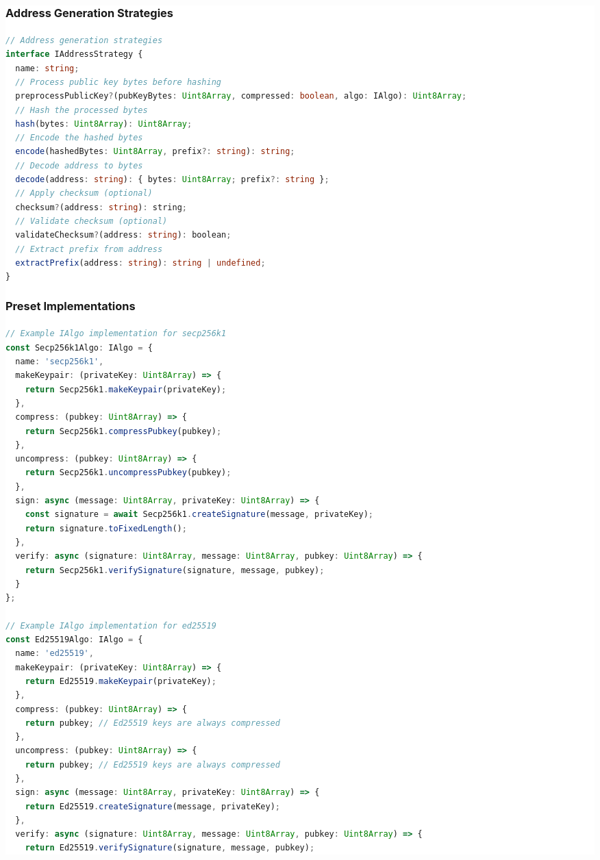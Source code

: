 ### Address Generation Strategies

```typescript
// Address generation strategies
interface IAddressStrategy {
  name: string;
  // Process public key bytes before hashing
  preprocessPublicKey?(pubKeyBytes: Uint8Array, compressed: boolean, algo: IAlgo): Uint8Array;
  // Hash the processed bytes
  hash(bytes: Uint8Array): Uint8Array;
  // Encode the hashed bytes
  encode(hashedBytes: Uint8Array, prefix?: string): string;
  // Decode address to bytes
  decode(address: string): { bytes: Uint8Array; prefix?: string };
  // Apply checksum (optional)
  checksum?(address: string): string;
  // Validate checksum (optional)
  validateChecksum?(address: string): boolean;
  // Extract prefix from address
  extractPrefix(address: string): string | undefined;
}
```

### Preset Implementations

```typescript
// Example IAlgo implementation for secp256k1
const Secp256k1Algo: IAlgo = {
  name: 'secp256k1',
  makeKeypair: (privateKey: Uint8Array) => {
    return Secp256k1.makeKeypair(privateKey);
  },
  compress: (pubkey: Uint8Array) => {
    return Secp256k1.compressPubkey(pubkey);
  },
  uncompress: (pubkey: Uint8Array) => {
    return Secp256k1.uncompressPubkey(pubkey);
  },
  sign: async (message: Uint8Array, privateKey: Uint8Array) => {
    const signature = await Secp256k1.createSignature(message, privateKey);
    return signature.toFixedLength();
  },
  verify: async (signature: Uint8Array, message: Uint8Array, pubkey: Uint8Array) => {
    return Secp256k1.verifySignature(signature, message, pubkey);
  }
};

// Example IAlgo implementation for ed25519
const Ed25519Algo: IAlgo = {
  name: 'ed25519',
  makeKeypair: (privateKey: Uint8Array) => {
    return Ed25519.makeKeypair(privateKey);
  },
  compress: (pubkey: Uint8Array) => {
    return pubkey; // Ed25519 keys are always compressed
  },
  uncompress: (pubkey: Uint8Array) => {
    return pubkey; // Ed25519 keys are always compressed
  },
  sign: async (message: Uint8Array, privateKey: Uint8Array) => {
    return Ed25519.createSignature(message, privateKey);
  },
  verify: async (signature: Uint8Array, message: Uint8Array, pubkey: Uint8Array) => {
    return Ed25519.verifySignature(signature, message, pubkey);
```